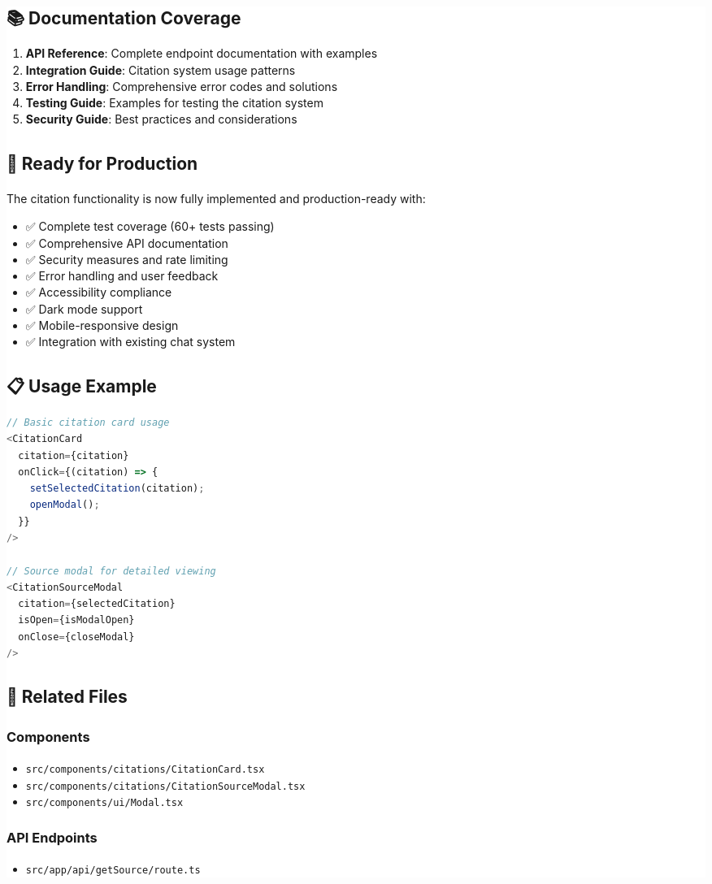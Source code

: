 ## 📚 Documentation Coverage

1. **API Reference**: Complete endpoint documentation with examples
2. **Integration Guide**: Citation system usage patterns
3. **Error Handling**: Comprehensive error codes and solutions
4. **Testing Guide**: Examples for testing the citation system
5. **Security Guide**: Best practices and considerations

## 🚀 Ready for Production

The citation functionality is now fully implemented and production-ready with:

- ✅ Complete test coverage (60+ tests passing)
- ✅ Comprehensive API documentation
- ✅ Security measures and rate limiting
- ✅ Error handling and user feedback
- ✅ Accessibility compliance
- ✅ Dark mode support
- ✅ Mobile-responsive design
- ✅ Integration with existing chat system

## 📋 Usage Example

```typescript
// Basic citation card usage
<CitationCard 
  citation={citation} 
  onClick={(citation) => {
    setSelectedCitation(citation);
    openModal();
  }}
/>

// Source modal for detailed viewing
<CitationSourceModal
  citation={selectedCitation}
  isOpen={isModalOpen}
  onClose={closeModal}
/>
```

## 🔗 Related Files

### Components
- `src/components/citations/CitationCard.tsx`
- `src/components/citations/CitationSourceModal.tsx`
- `src/components/ui/Modal.tsx`

### API Endpoints
- `src/app/api/getSource/route.ts`
